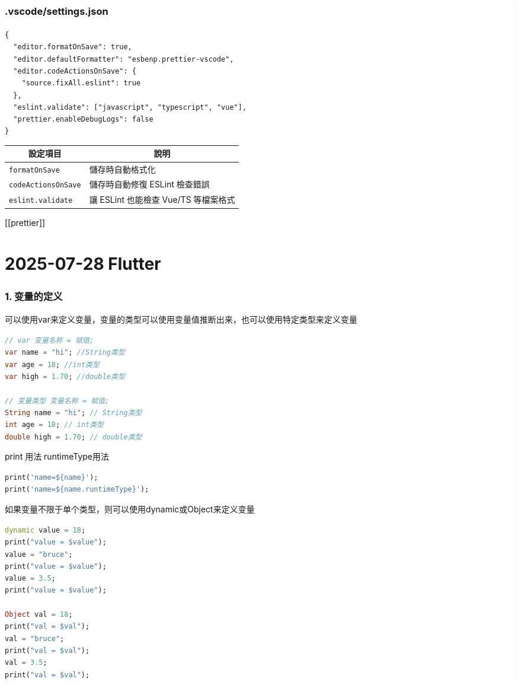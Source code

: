 ### .vscode/settings.json
```
{
  "editor.formatOnSave": true,
  "editor.defaultFormatter": "esbenp.prettier-vscode",
  "editor.codeActionsOnSave": {
    "source.fixAll.eslint": true
  },
  "eslint.validate": ["javascript", "typescript", "vue"],
  "prettier.enableDebugLogs": false
}
```

|設定項目|說明|
|---|---|
|`formatOnSave`|儲存時自動格式化|
|`codeActionsOnSave`|儲存時自動修復 ESLint 檢查錯誤|
|`eslint.validate`|讓 ESLint 也能檢查 Vue/TS 等檔案格式|

[[prettier]]


# 2025-07-28 Flutter

### 1. 变量的定义
可以使用var来定义变量，变量的类型可以使用变量值推断出来，也可以使用特定类型来定义变量
```dart
// var 变量名称 = 赋值;
var name = "hi"; //String类型
var age = 18; //int类型
var high = 1.70; //double类型

// 变量类型 变量名称 = 赋值;
String name = "hi"; // String类型
int age = 18; // int类型
double high = 1.70; // double类型
```

print 用法 
runtimeType用法
``` dart
print('name=${name}');
print('name=${name.runtimeType}');
```

如果变量不限于单个类型，则可以使用dynamic或Object来定义变量
```dart
dynamic value = 18;
print("value = $value");
value = "bruce";
print("value = $value");
value = 3.5;
print("value = $value");
  
Object val = 18;
print("val = $val");
val = "bruce";
print("val = $val");
val = 3.5;
print("val = $val");
```
